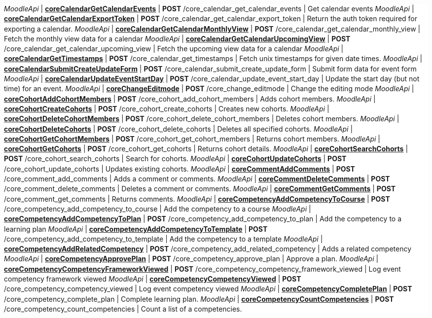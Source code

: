 *MoodleApi* | [**coreCalendarGetCalendarEvents**](docs/MoodleApi.md#coreCalendarGetCalendarEvents) | **POST** /core_calendar_get_calendar_events | Get calendar events
*MoodleApi* | [**coreCalendarGetCalendarExportToken**](docs/MoodleApi.md#coreCalendarGetCalendarExportToken) | **POST** /core_calendar_get_calendar_export_token | Return the auth token required for exporting a calendar.
*MoodleApi* | [**coreCalendarGetCalendarMonthlyView**](docs/MoodleApi.md#coreCalendarGetCalendarMonthlyView) | **POST** /core_calendar_get_calendar_monthly_view | Fetch the monthly view data for a calendar
*MoodleApi* | [**coreCalendarGetCalendarUpcomingView**](docs/MoodleApi.md#coreCalendarGetCalendarUpcomingView) | **POST** /core_calendar_get_calendar_upcoming_view | Fetch the upcoming view data for a calendar
*MoodleApi* | [**coreCalendarGetTimestamps**](docs/MoodleApi.md#coreCalendarGetTimestamps) | **POST** /core_calendar_get_timestamps | Fetch unix timestamps for given date times.
*MoodleApi* | [**coreCalendarSubmitCreateUpdateForm**](docs/MoodleApi.md#coreCalendarSubmitCreateUpdateForm) | **POST** /core_calendar_submit_create_update_form | Submit form data for event form
*MoodleApi* | [**coreCalendarUpdateEventStartDay**](docs/MoodleApi.md#coreCalendarUpdateEventStartDay) | **POST** /core_calendar_update_event_start_day | Update the start day (but not time) for an event.
*MoodleApi* | [**coreChangeEditmode**](docs/MoodleApi.md#coreChangeEditmode) | **POST** /core_change_editmode | Change the editing mode
*MoodleApi* | [**coreCohortAddCohortMembers**](docs/MoodleApi.md#coreCohortAddCohortMembers) | **POST** /core_cohort_add_cohort_members | Adds cohort members.
*MoodleApi* | [**coreCohortCreateCohorts**](docs/MoodleApi.md#coreCohortCreateCohorts) | **POST** /core_cohort_create_cohorts | Creates new cohorts.
*MoodleApi* | [**coreCohortDeleteCohortMembers**](docs/MoodleApi.md#coreCohortDeleteCohortMembers) | **POST** /core_cohort_delete_cohort_members | Deletes cohort members.
*MoodleApi* | [**coreCohortDeleteCohorts**](docs/MoodleApi.md#coreCohortDeleteCohorts) | **POST** /core_cohort_delete_cohorts | Deletes all specified cohorts.
*MoodleApi* | [**coreCohortGetCohortMembers**](docs/MoodleApi.md#coreCohortGetCohortMembers) | **POST** /core_cohort_get_cohort_members | Returns cohort members.
*MoodleApi* | [**coreCohortGetCohorts**](docs/MoodleApi.md#coreCohortGetCohorts) | **POST** /core_cohort_get_cohorts | Returns cohort details.
*MoodleApi* | [**coreCohortSearchCohorts**](docs/MoodleApi.md#coreCohortSearchCohorts) | **POST** /core_cohort_search_cohorts | Search for cohorts.
*MoodleApi* | [**coreCohortUpdateCohorts**](docs/MoodleApi.md#coreCohortUpdateCohorts) | **POST** /core_cohort_update_cohorts | Updates existing cohorts.
*MoodleApi* | [**coreCommentAddComments**](docs/MoodleApi.md#coreCommentAddComments) | **POST** /core_comment_add_comments | Adds a comment or comments.
*MoodleApi* | [**coreCommentDeleteComments**](docs/MoodleApi.md#coreCommentDeleteComments) | **POST** /core_comment_delete_comments | Deletes a comment or comments.
*MoodleApi* | [**coreCommentGetComments**](docs/MoodleApi.md#coreCommentGetComments) | **POST** /core_comment_get_comments | Returns comments.
*MoodleApi* | [**coreCompetencyAddCompetencyToCourse**](docs/MoodleApi.md#coreCompetencyAddCompetencyToCourse) | **POST** /core_competency_add_competency_to_course | Add the competency to a course
*MoodleApi* | [**coreCompetencyAddCompetencyToPlan**](docs/MoodleApi.md#coreCompetencyAddCompetencyToPlan) | **POST** /core_competency_add_competency_to_plan | Add the competency to a learning plan
*MoodleApi* | [**coreCompetencyAddCompetencyToTemplate**](docs/MoodleApi.md#coreCompetencyAddCompetencyToTemplate) | **POST** /core_competency_add_competency_to_template | Add the competency to a template
*MoodleApi* | [**coreCompetencyAddRelatedCompetency**](docs/MoodleApi.md#coreCompetencyAddRelatedCompetency) | **POST** /core_competency_add_related_competency | Adds a related competency
*MoodleApi* | [**coreCompetencyApprovePlan**](docs/MoodleApi.md#coreCompetencyApprovePlan) | **POST** /core_competency_approve_plan | Approve a plan.
*MoodleApi* | [**coreCompetencyCompetencyFrameworkViewed**](docs/MoodleApi.md#coreCompetencyCompetencyFrameworkViewed) | **POST** /core_competency_competency_framework_viewed | Log event competency framework viewed
*MoodleApi* | [**coreCompetencyCompetencyViewed**](docs/MoodleApi.md#coreCompetencyCompetencyViewed) | **POST** /core_competency_competency_viewed | Log event competency viewed
*MoodleApi* | [**coreCompetencyCompletePlan**](docs/MoodleApi.md#coreCompetencyCompletePlan) | **POST** /core_competency_complete_plan | Complete learning plan.
*MoodleApi* | [**coreCompetencyCountCompetencies**](docs/MoodleApi.md#coreCompetencyCountCompetencies) | **POST** /core_competency_count_competencies | Count a list of a competencies.